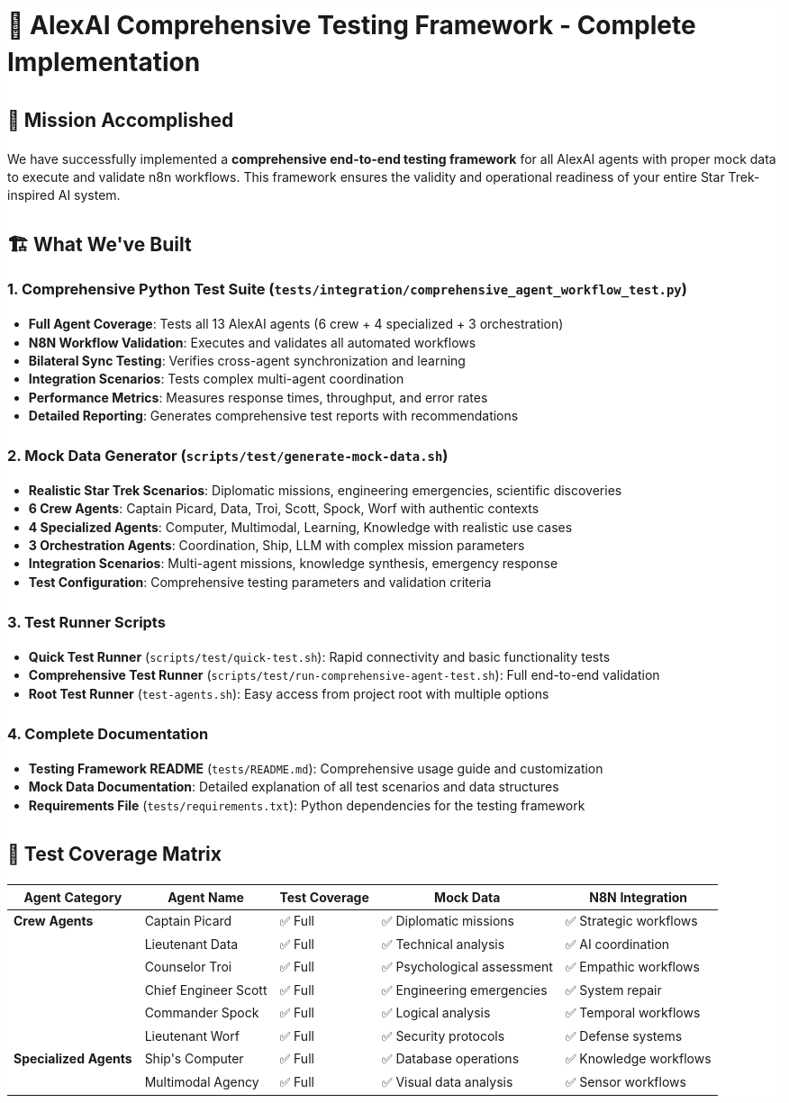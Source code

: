 # 🚀 AlexAI Comprehensive Testing Framework - Complete Implementation

## 🎯 Mission Accomplished

We have successfully implemented a **comprehensive end-to-end testing framework** for all AlexAI agents with proper mock data to execute and validate n8n workflows. This framework ensures the validity and operational readiness of your entire Star Trek-inspired AI system.

## 🏗️ What We've Built

### 1. **Comprehensive Python Test Suite** (`tests/integration/comprehensive_agent_workflow_test.py`)
- **Full Agent Coverage**: Tests all 13 AlexAI agents (6 crew + 4 specialized + 3 orchestration)
- **N8N Workflow Validation**: Executes and validates all automated workflows
- **Bilateral Sync Testing**: Verifies cross-agent synchronization and learning
- **Integration Scenarios**: Tests complex multi-agent coordination
- **Performance Metrics**: Measures response times, throughput, and error rates
- **Detailed Reporting**: Generates comprehensive test reports with recommendations

### 2. **Mock Data Generator** (`scripts/test/generate-mock-data.sh`)
- **Realistic Star Trek Scenarios**: Diplomatic missions, engineering emergencies, scientific discoveries
- **6 Crew Agents**: Captain Picard, Data, Troi, Scott, Spock, Worf with authentic contexts
- **4 Specialized Agents**: Computer, Multimodal, Learning, Knowledge with realistic use cases
- **3 Orchestration Agents**: Coordination, Ship, LLM with complex mission parameters
- **Integration Scenarios**: Multi-agent missions, knowledge synthesis, emergency response
- **Test Configuration**: Comprehensive testing parameters and validation criteria

### 3. **Test Runner Scripts**
- **Quick Test Runner** (`scripts/test/quick-test.sh`): Rapid connectivity and basic functionality tests
- **Comprehensive Test Runner** (`scripts/test/run-comprehensive-agent-test.sh`): Full end-to-end validation
- **Root Test Runner** (`test-agents.sh`): Easy access from project root with multiple options

### 4. **Complete Documentation**
- **Testing Framework README** (`tests/README.md`): Comprehensive usage guide and customization
- **Mock Data Documentation**: Detailed explanation of all test scenarios and data structures
- **Requirements File** (`tests/requirements.txt`): Python dependencies for the testing framework

## 🧪 Test Coverage Matrix

| Agent Category | Agent Name | Test Coverage | Mock Data | N8N Integration |
|----------------|------------|---------------|-----------|-----------------|
| **Crew Agents** | Captain Picard | ✅ Full | ✅ Diplomatic missions | ✅ Strategic workflows |
| | Lieutenant Data | ✅ Full | ✅ Technical analysis | ✅ AI coordination |
| | Counselor Troi | ✅ Full | ✅ Psychological assessment | ✅ Empathic workflows |
| | Chief Engineer Scott | ✅ Full | ✅ Engineering emergencies | ✅ System repair |
| | Commander Spock | ✅ Full | ✅ Logical analysis | ✅ Temporal workflows |
| | Lieutenant Worf | ✅ Full | ✅ Security protocols | ✅ Defense systems |
| **Specialized Agents** | Ship's Computer | ✅ Full | ✅ Database operations | ✅ Knowledge workflows |
| | Multimodal Agency | ✅ Full | ✅ Visual data analysis | ✅ Sensor workflows |